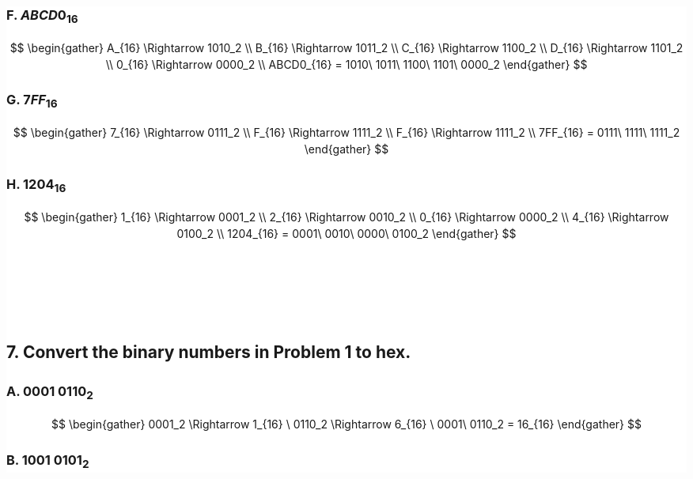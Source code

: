 ### F. $ABCD0_{16}$

$$
\begin{gather}
A_{16} \Rightarrow 1010_2 \\
B_{16} \Rightarrow 1011_2 \\
C_{16} \Rightarrow 1100_2 \\
D_{16} \Rightarrow 1101_2 \\
0_{16} \Rightarrow 0000_2 \\
ABCD0_{16} = 1010\ 1011\ 1100\ 1101\ 0000_2
\end{gather}
$$

### G. $7FF_{16}$

$$
\begin{gather}
7_{16} \Rightarrow 0111_2 \\
F_{16} \Rightarrow 1111_2 \\
F_{16} \Rightarrow 1111_2 \\
7FF_{16} = 0111\ 1111\ 1111_2
\end{gather}
$$

### H. $1204_{16}$

$$
\begin{gather}
1_{16} \Rightarrow 0001_2 \\
2_{16} \Rightarrow 0010_2 \\
0_{16} \Rightarrow 0000_2 \\
4_{16} \Rightarrow 0100_2 \\
1204_{16} = 0001\ 0010\ 0000\ 0100_2
\end{gather}
$$

<br><br><br><br>

## 7. Convert the binary numbers in Problem 1 to hex.

### A. $0001\ 0110_2$

$$
\begin{gather}
0001_2 \Rightarrow 1_{16} \
0110_2 \Rightarrow 6_{16} \
0001\ 0110_2 = 16_{16}
\end{gather}
$$

### B. $1001\ 0101_2$
